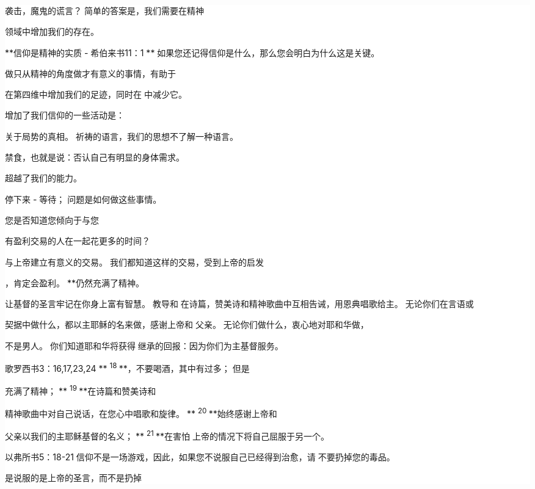 袭击，魔鬼的谎言？
简单的答案是，我们需要在精神

领域中增加我们的存在。

**信仰是精神的实质 - 希伯来书11：1 **
如果您还记得信仰是什么，那么您会明白为什么这是关键。

做只从精神的角度做才有意义的事情，有助于

在第四维中增加我们的足迹，同时在
中减少它。

增加了我们信仰的一些活动是：

关于局势的真相。
祈祷的语言，我们的思想不了解一种语言。

禁食，也就是说：否认自己有明显的身体需求。

超越了我们的能力。

停下来 - 等待； 问题是如何做这些事情。

您是否知道您倾向于与您

有盈利交易的人在一起花更多的时间？

与上帝建立有意义的交易。 我们都知道这样的交易，受到上帝的启发

，肯定会盈利。
**仍然充满了精神。

让基督的圣言牢记在你身上富有智慧。 教导和
在诗篇，赞美诗和精神歌曲中互相告诫，用恩典唱歌给主。 无论你们在言语或

契据中做什么，都以主耶稣的名来做，感谢上帝和
父亲。 无论你们做什么，衷心地对耶和华做，

不是男人。 你们知道耶和华将获得
继承的回报：因为你们为主基督服务。

歌罗西书3：16,17,23,24
** <sup> 18 </sup> **，不要喝酒，其中有过多； 但是

充满了精神；
** <sup> 19 </sup> **在诗篇和赞美诗和

精神歌曲中对自己说话，在您心中唱歌和旋律。
** <sup> 20 </sup> **始终感谢上帝和

父亲以我们的主耶稣基督的名义；
** <sup> 21 </sup> **在害怕
上帝的情况下将自己屈服于另一个。

以弗所书5：18-21
信仰不是一场游戏，因此，如果您不说服自己已经得到治愈，请
不要扔掉您的毒品。

是说服的是上帝的圣言，而不是扔掉
